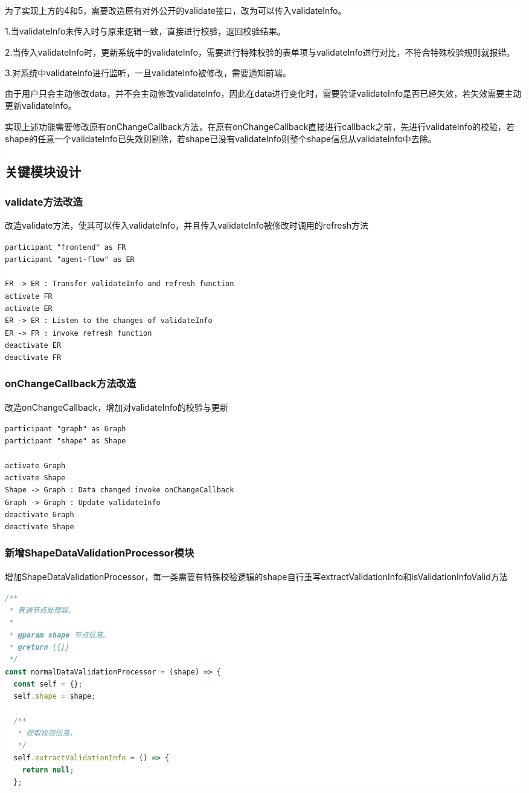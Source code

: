 为了实现上方的4和5，需要改造原有对外公开的validate接口，改为可以传入validateInfo。

1.当validateInfo未传入时与原来逻辑一致，直接进行校验，返回校验结果。

2.当传入validateInfo时，更新系统中的validateInfo，需要进行特殊校验的表单项与validateInfo进行对比，不符合特殊校验规则就报错。

3.对系统中validateInfo进行监听，一旦validateInfo被修改，需要通知前端。

由于用户只会主动修改data，并不会主动修改validateInfo，因此在data进行变化时，需要验证validateInfo是否已经失效，若失效需要主动更新validateInfo。

实现上述功能需要修改原有onChangeCallback方法，在原有onChangeCallback直接进行callback之前，先进行validateInfo的校验，若shape的任意一个validateInfo已失效则剔除，若shape已没有validateInfo则整个shape信息从validateInfo中去除。

## 关键模块设计

### validate方法改造
改造validate方法，使其可以传入validateInfo，并且传入validateInfo被修改时调用的refresh方法

```plantuml
participant "frontend" as FR
participant "agent-flow" as ER

FR -> ER : Transfer validateInfo and refresh function
activate FR
activate ER
ER -> ER : Listen to the changes of validateInfo
ER -> FR : invoke refresh function
deactivate ER
deactivate FR
```


### onChangeCallback方法改造
改造onChangeCallback，增加对validateInfo的校验与更新

```plantuml
participant "graph" as Graph
participant "shape" as Shape

activate Graph
activate Shape
Shape -> Graph : Data changed invoke onChangeCallback
Graph -> Graph : Update validateInfo
deactivate Graph
deactivate Shape
```


### 新增ShapeDataValidationProcessor模块
增加ShapeDataValidationProcessor，每一类需要有特殊校验逻辑的shape自行重写extractValidationInfo和isValidationInfoValid方法

```javascript
/**
 * 普通节点处理器.
 *
 * @param shape 节点信息。
 * @return {{}}
 */
const normalDataValidationProcessor = (shape) => {
  const self = {};
  self.shape = shape;

  /**
   * 提取校验信息.
   */
  self.extractValidationInfo = () => {
    return null;
  };
```